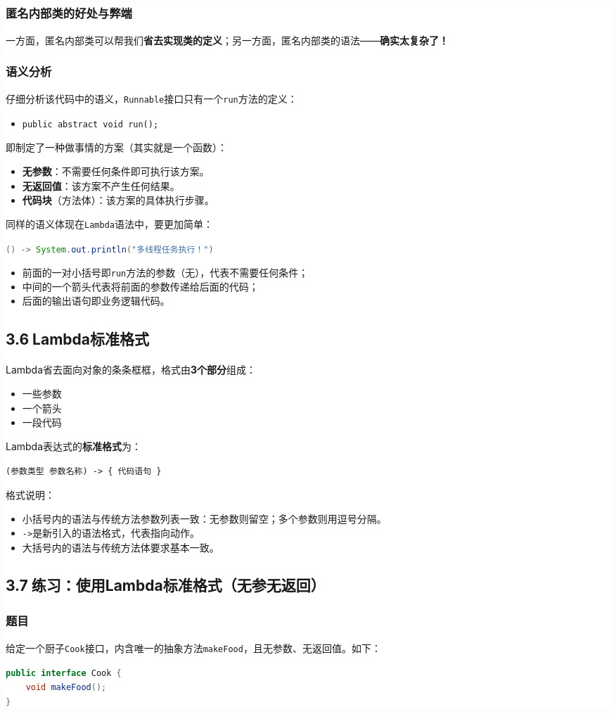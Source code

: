 ### 匿名内部类的好处与弊端

一方面，匿名内部类可以帮我们**省去实现类的定义**；另一方面，匿名内部类的语法——**确实太复杂了！**

### 语义分析

仔细分析该代码中的语义，`Runnable`接口只有一个`run`方法的定义：

* `public abstract void run();`

即制定了一种做事情的方案（其实就是一个函数）：

* **无参数**：不需要任何条件即可执行该方案。
* **无返回值**：该方案不产生任何结果。
* **代码块**（方法体）：该方案的具体执行步骤。

同样的语义体现在`Lambda`语法中，要更加简单：

```java
() -> System.out.println("多线程任务执行！")
```

* 前面的一对小括号即`run`方法的参数（无），代表不需要任何条件；
* 中间的一个箭头代表将前面的参数传递给后面的代码；
* 后面的输出语句即业务逻辑代码。

## 3.6 Lambda标准格式

Lambda省去面向对象的条条框框，格式由**3个部分**组成：

* 一些参数
* 一个箭头
* 一段代码

Lambda表达式的**标准格式**为：

```
(参数类型 参数名称) -> { 代码语句 }
```

格式说明：

* 小括号内的语法与传统方法参数列表一致：无参数则留空；多个参数则用逗号分隔。
* `->`是新引入的语法格式，代表指向动作。
* 大括号内的语法与传统方法体要求基本一致。

## 3.7 练习：使用Lambda标准格式（无参无返回）

### 题目

给定一个厨子`Cook`接口，内含唯一的抽象方法`makeFood`，且无参数、无返回值。如下：

```java
public interface Cook {
    void makeFood();
}
```
